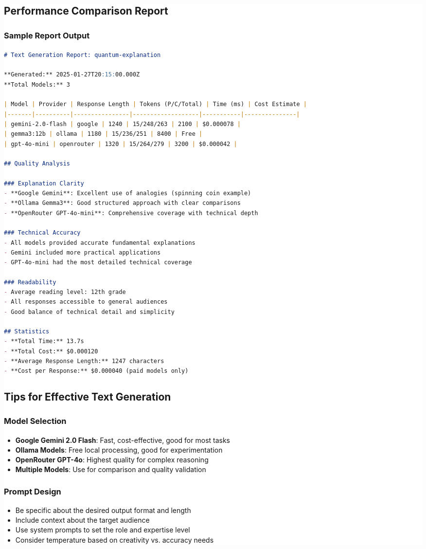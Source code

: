 ## Performance Comparison Report

### Sample Report Output

```markdown
# Text Generation Report: quantum-explanation

**Generated:** 2025-01-27T20:15:00.000Z  
**Total Models:** 3

| Model | Provider | Response Length | Tokens (P/C/Total) | Time (ms) | Cost Estimate |
|-------|----------|----------------|-------------------|-----------|---------------|
| gemini-2.0-flash | google | 1240 | 15/248/263 | 2100 | $0.000078 |
| gemma3:12b | ollama | 1180 | 15/236/251 | 8400 | Free |
| gpt-4o-mini | openrouter | 1320 | 15/264/279 | 3200 | $0.000042 |

## Quality Analysis

### Explanation Clarity
- **Google Gemini**: Excellent use of analogies (spinning coin example)
- **Ollama Gemma3**: Good structured approach with clear comparisons
- **OpenRouter GPT-4o-mini**: Comprehensive coverage with technical depth

### Technical Accuracy
- All models provided accurate fundamental explanations
- Gemini included more practical applications
- GPT-4o-mini had the most detailed technical coverage

### Readability
- Average reading level: 12th grade
- All responses accessible to general audiences
- Good balance of technical detail and simplicity

## Statistics
- **Total Time:** 13.7s
- **Total Cost:** $0.000120
- **Average Response Length:** 1247 characters
- **Cost per Response:** $0.000040 (paid models only)
```

## Tips for Effective Text Generation

### Model Selection
- **Google Gemini 2.0 Flash**: Fast, cost-effective, good for most tasks
- **Ollama Models**: Free local processing, good for experimentation
- **OpenRouter GPT-4o**: Highest quality for complex reasoning
- **Multiple Models**: Use for comparison and quality validation

### Prompt Design
- Be specific about the desired output format and length
- Include context about the target audience
- Use system prompts to set the role and expertise level
- Consider temperature based on creativity vs. accuracy needs
